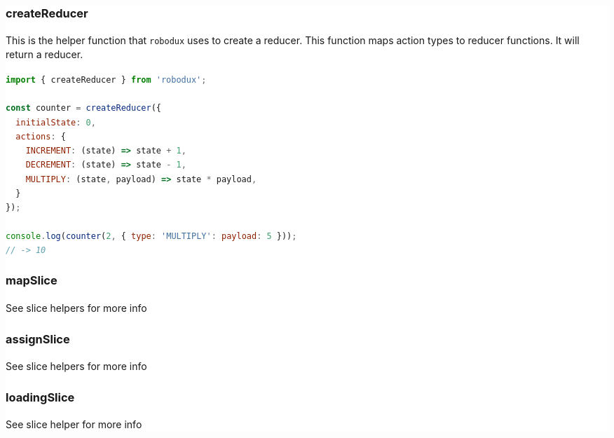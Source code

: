 ### createReducer

This is the helper function that `robodux` uses to create a reducer.  This function maps action types
to reducer functions.  It will return a reducer.

```js
import { createReducer } from 'robodux';

const counter = createReducer({
  initialState: 0,
  actions: {
    INCREMENT: (state) => state + 1,
    DECREMENT: (state) => state - 1,
    MULTIPLY: (state, payload) => state * payload,
  }
});

console.log(counter(2, { type: 'MULTIPLY': payload: 5 }));
// -> 10
```

### mapSlice

See slice helpers for more info

### assignSlice

See slice helpers for more info

### loadingSlice

See slice helper for more info
